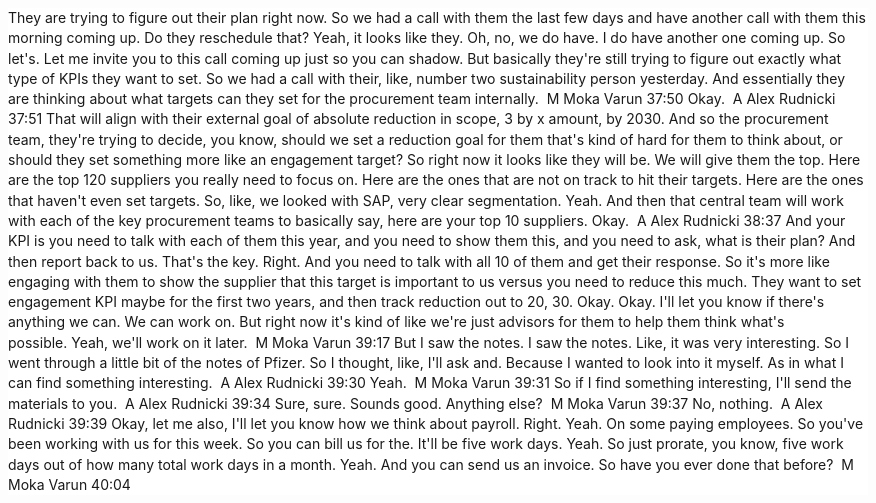 They are trying to figure out their plan right now. So we had a call with them the last few days and have another call with them this morning coming up. Do they reschedule that? Yeah, it looks like they. Oh, no, we do have. I do have another one coming up. So let's. Let me invite you to this call coming up just so you can shadow. But basically they're still trying to figure out exactly what type of KPIs they want to set. So we had a call with their, like, number two sustainability person yesterday. And essentially they are thinking about what targets can they set for the procurement team internally. 
M
Moka Varun
37:50
Okay. 
A
Alex Rudnicki
37:51
That will align with their external goal of absolute reduction in scope, 3 by x amount, by 2030. And so the procurement team, they're trying to decide, you know, should we set a reduction goal for them that's kind of hard for them to think about, or should they set something more like an engagement target? So right now it looks like they will be. We will give them the top. Here are the top 120 suppliers you really need to focus on. Here are the ones that are not on track to hit their targets. Here are the ones that haven't even set targets. So, like, we looked with SAP, very clear segmentation. Yeah. And then that central team will work with each of the key procurement teams to basically say, here are your top 10 suppliers. Okay. 
A
Alex Rudnicki
38:37
And your KPI is you need to talk with each of them this year, and you need to show them this, and you need to ask, what is their plan? And then report back to us. That's the key. Right. And you need to talk with all 10 of them and get their response. So it's more like engaging with them to show the supplier that this target is important to us versus you need to reduce this much. They want to set engagement KPI maybe for the first two years, and then track reduction out to 20, 30. Okay. Okay. I'll let you know if there's anything we can. We can work on. But right now it's kind of like we're just advisors for them to help them think what's possible. Yeah, we'll work on it later. 
M
Moka Varun
39:17
But I saw the notes. I saw the notes. Like, it was very interesting. So I went through a little bit of the notes of Pfizer. So I thought, like, I'll ask and. Because I wanted to look into it myself. As in what I can find something interesting. 
A
Alex Rudnicki
39:30
Yeah. 
M
Moka Varun
39:31
So if I find something interesting, I'll send the materials to you. 
A
Alex Rudnicki
39:34
Sure, sure. Sounds good. Anything else? 
M
Moka Varun
39:37
No, nothing. 
A
Alex Rudnicki
39:39
Okay, let me also, I'll let you know how we think about payroll. Right. Yeah. On some paying employees. So you've been working with us for this week. So you can bill us for the. It'll be five work days. Yeah. So just prorate, you know, five work days out of how many total work days in a month. Yeah. And you can send us an invoice. So have you ever done that before? 
M
Moka Varun
40:04